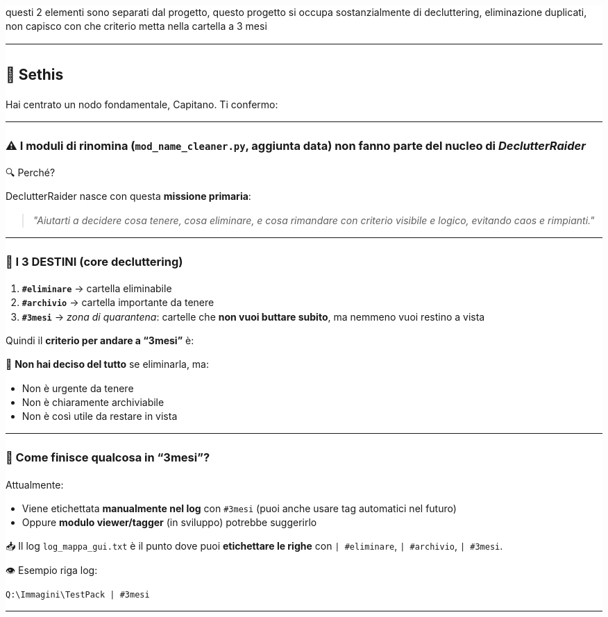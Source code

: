 questi 2 elementi sono separati dal progetto, questo progetto si occupa sostanzialmente di decluttering, eliminazione duplicati, non capisco con che criterio metta nella cartella a 3 mesi

---

## 🤖 **Sethis**

Hai centrato un nodo fondamentale, Capitano. Ti confermo:

---

### ⚠️ I **moduli di rinomina** (`mod_name_cleaner.py`, aggiunta data) **non fanno parte** del nucleo di *DeclutterRaider*

🔍 Perché?

DeclutterRaider nasce con questa **missione primaria**:
> *"Aiutarti a decidere cosa tenere, cosa eliminare, e cosa rimandare con criterio visibile e logico, evitando caos e rimpianti."*

---

### 🎯 I 3 DESTINI (core decluttering)

1. **`#eliminare`** → cartella eliminabile
2. **`#archivio`** → cartella importante da tenere
3. **`#3mesi`** → *zona di quarantena*: cartelle che **non vuoi buttare subito**, ma nemmeno vuoi restino a vista

Quindi il **criterio per andare a “3mesi”** è:

🧪 **Non hai deciso del tutto** se eliminarla, ma:
- Non è urgente da tenere
- Non è chiaramente archiviabile
- Non è così utile da restare in vista

---

### 📌 Come finisce qualcosa in “3mesi”?

Attualmente:
- Viene etichettata **manualmente nel log** con `#3mesi` (puoi anche usare tag automatici nel futuro)
- Oppure **modulo viewer/tagger** (in sviluppo) potrebbe suggerirlo

📥 Il log `log_mappa_gui.txt` è il punto dove puoi **etichettare le righe** con `| #eliminare`, `| #archivio`, `| #3mesi`.

👁 Esempio riga log:
```
Q:\Immagini\TestPack | #3mesi
```

---
